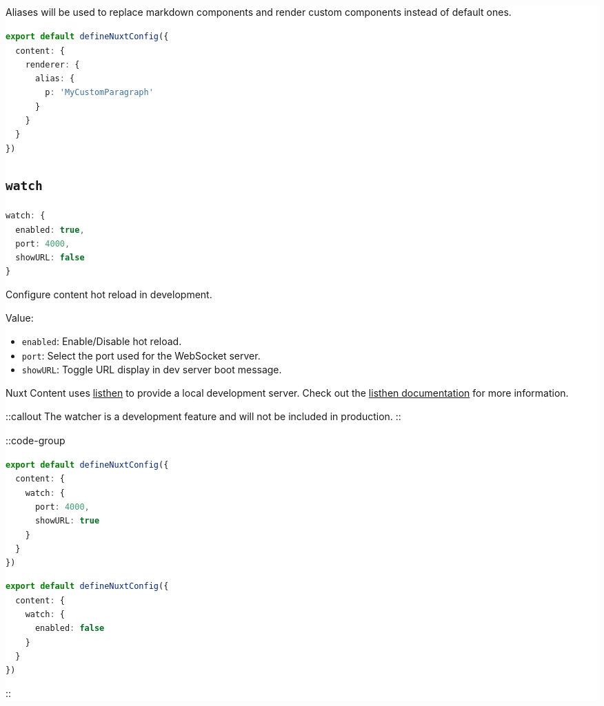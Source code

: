 Aliases will be used to replace markdown components and render custom components instead of default ones.

```ts [nuxt.config.ts]
export default defineNuxtConfig({
  content: {
    renderer: {
      alias: {
        p: 'MyCustomParagraph'
      }
    }
  }
})
```

## `watch`

```ts [Default]
watch: {
  enabled: true,
  port: 4000,
  showURL: false
}
```

Configure content hot reload in development.

Value:

- `enabled`: Enable/Disable hot reload.
- `port`: Select the port used for the WebSocket server.
- `showURL`: Toggle URL display in dev server boot message.

Nuxt Content uses [listhen](https://github.com/unjs/listhen) to provide a local development server. Check out the [listhen documentation](https://github.com/unjs/listhen#options) for more information.

::callout
The watcher is a development feature and will not be included in production.
::

::code-group
```ts [Enabled]
export default defineNuxtConfig({
  content: {
    watch: {
      port: 4000,
      showURL: true
    }
  }
})
```

```ts [Disabled]
export default defineNuxtConfig({
  content: {
    watch: {
      enabled: false
    }
  }
})
```
::
